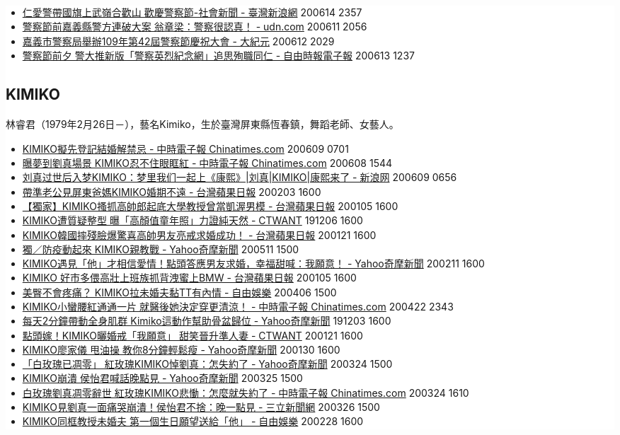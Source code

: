 - [仁愛警帶國旗上武嶺合歡山 歡慶警察節-社會新聞 - 臺灣新浪網](https://news.sina.com.tw/article/20200614/35465656.html "仁愛警帶國旗上武嶺合歡山 歡慶警察節-社會新聞 - 臺灣新浪網") 200614 2357
- [警察節前嘉義縣警方連破大案 翁章梁：警察很認真！ - udn.com](https://udn.com/news/story/7326/4629434 "警察節前嘉義縣警方連破大案 翁章梁：警察很認真！ - udn.com") 200611 2056
- [嘉義市警察局舉辦109年第42屆警察節慶祝大會 - 大紀元](https://www.epochtimes.com/b5/20/6/12/n12180670.htm "嘉義市警察局舉辦109年第42屆警察節慶祝大會 - 大紀元") 200612 2029
- [警察節前夕 警大推新版「警察英烈紀念網」追思殉職同仁 - 自由時報電子報](https://news.ltn.com.tw/news/society/breakingnews/3196625 "警察節前夕 警大推新版「警察英烈紀念網」追思殉職同仁 - 自由時報電子報") 200613 1237

## KIMIKO

林睿君（1979年2月26日－），藝名Kimiko，生於臺灣屏東縣恆春鎮，舞蹈老師、女藝人。
- [KIMIKO擬先登記結婚解禁忌 - 中時電子報 Chinatimes.com](https://www.chinatimes.com/newspapers/20200609000693-260112 "KIMIKO擬先登記結婚解禁忌 - 中時電子報 Chinatimes.com") 200609 0701
- [曝夢到劉真場景 KIMIKO忍不住眼眶紅 - 中時電子報 Chinatimes.com](https://www.chinatimes.com/realtimenews/20200608003082-260404 "曝夢到劉真場景 KIMIKO忍不住眼眶紅 - 中時電子報 Chinatimes.com") 200608 1544
- [刘真过世后入梦KIMIKO：梦里我们一起上《康熙》|刘真|KIMIKO|康熙来了 - 新浪网](https://ent.sina.com.cn/tv/zy/2020-06-09/doc-iirczymk5980556.shtml "刘真过世后入梦KIMIKO：梦里我们一起上《康熙》|刘真|KIMIKO|康熙来了 - 新浪网") 200609 0656
- [帶準老公見屏東爸媽KIMIKO婚期不遠 - 台灣蘋果日報](https://tw.appledaily.com/entertainment/20200203/7L3CTL7W4M3ZX4F56IQQQ6GAO4/ "帶準老公見屏東爸媽KIMIKO婚期不遠 - 台灣蘋果日報") 200203 1600
- [【獨家】KIMIKO搔抓高帥郎起底大學教授曾當凱渥男模 - 台灣蘋果日報](https://tw.appledaily.com/entertainment/20200105/UCFDKY65EZZZA2NVL2JNOZXBBM/ "【獨家】KIMIKO搔抓高帥郎起底大學教授曾當凱渥男模 - 台灣蘋果日報") 200105 1600
- [KIMIKO遭質疑整型 曝「高顏值童年照」力證純天然 - CTWANT](https://www.ctwant.com/article/23776 "KIMIKO遭質疑整型 曝「高顏值童年照」力證純天然 - CTWANT") 191206 1600
- [KIMIKO韓國摔殘臉爆驚喜高帥男友亮戒求婚成功！ - 台灣蘋果日報](https://tw.appledaily.com/entertainment/20200121/TGHVDYN7HE2V5IVTQPBMWJXQGA/ "KIMIKO韓國摔殘臉爆驚喜高帥男友亮戒求婚成功！ - 台灣蘋果日報") 200121 1600
- [獨／防疫動起來 KIMIKO親教戰 - Yahoo奇摩新聞](https://tw.news.yahoo.com/%E7%8D%A8-%E9%98%B2%E7%96%AB%E5%8B%95%E8%B5%B7%E4%BE%86-kimiko%E8%A6%AA%E6%95%99%E6%88%B0-021004885.html "獨／防疫動起來 KIMIKO親教戰 - Yahoo奇摩新聞") 200511 1500
- [KIMIKO遇見「他」才相信愛情！點頭答應男友求婚，幸福甜喊：我願意！ - Yahoo奇摩新聞](https://tw.news.yahoo.com/kimiko%E9%81%87%E8%A6%8B-%E4%BB%96-%E6%89%8D%E7%9B%B8%E4%BF%A1%E6%84%9B%E6%83%85-%E9%BB%9E%E9%A0%AD%E7%AD%94%E6%87%89%E7%94%B7%E5%8F%8B%E6%B1%82%E5%A9%9A-%E5%B9%B8%E7%A6%8F%E7%94%9C%E5%96%8A-000000805.html "KIMIKO遇見「他」才相信愛情！點頭答應男友求婚，幸福甜喊：我願意！ - Yahoo奇摩新聞") 200211 1600
- [KIMIKO 好市多偎高壯上班族抓背洩蜜上BMW - 台灣蘋果日報](https://tw.appledaily.com/entertainment/20200105/X3JPUZSPIAPRTXPKCFW6X7S4QE/ "KIMIKO 好市多偎高壯上班族抓背洩蜜上BMW - 台灣蘋果日報") 200105 1600
- [美臀不會疼痛？ KIMIKO拉未婚夫黏TT有內情 - 自由娛樂](https://ent.ltn.com.tw/news/breakingnews/3123959 "美臀不會疼痛？ KIMIKO拉未婚夫黏TT有內情 - 自由娛樂") 200406 1500
- [KIMIKO小蠻腰紅通通一片 就醫後她決定穿更清涼！ - 中時電子報 Chinatimes.com](https://www.chinatimes.com/realtimenews/20200422005523-260404 "KIMIKO小蠻腰紅通通一片 就醫後她決定穿更清涼！ - 中時電子報 Chinatimes.com") 200422 2343
- [每天2分鐘帶動全身肌群 Kimiko這動作幫助骨盆歸位 - Yahoo奇摩新聞](https://tw.sports.yahoo.com/news/%E6%AF%8F%E5%A4%A92%E5%88%86%E9%90%98%E5%B8%B6%E5%8B%95%E5%85%A8%E8%BA%AB%E8%82%8C%E7%BE%A4-kimiko%E9%80%99%E5%8B%95%E4%BD%9C%E5%B9%AB%E5%8A%A9%E9%AA%A8%E7%9B%86%E6%AD%B8%E4%BD%8D-091511613.html "每天2分鐘帶動全身肌群 Kimiko這動作幫助骨盆歸位 - Yahoo奇摩新聞") 191203 1600
- [點頭嫁！KIMIKO曬婚戒「我願意」 甜笑晉升準人妻 - CTWANT](https://www.ctwant.com/article/33814 "點頭嫁！KIMIKO曬婚戒「我願意」 甜笑晉升準人妻 - CTWANT") 200121 1600
- [KIMIKO廖家儀 甩油操 教你8分鐘輕鬆瘦 - Yahoo奇摩新聞](https://tw.news.yahoo.com/kimiko%E5%BB%96%E5%AE%B6%E5%84%80-%E7%94%A9%E6%B2%B9%E6%93%8D-%E6%95%99%E4%BD%A08%E5%88%86%E9%90%98%E8%BC%95%E9%AC%86%E7%98%A6-201017145.html "KIMIKO廖家儀 甩油操 教你8分鐘輕鬆瘦 - Yahoo奇摩新聞") 200130 1600
- [「白玫瑰已凋零」 紅玫瑰KIMIKO悼劉真：怎失約了 - Yahoo奇摩新聞](https://tw.news.yahoo.com/%E7%99%BD%E7%8E%AB%E7%91%B0%E5%B7%B2%E5%87%8B%E9%9B%B6-%E7%B4%85%E7%8E%AB%E7%91%B0kimiko%E6%82%BC%E5%8A%89%E7%9C%9F-%E6%80%8E%E5%A4%B1%E7%B4%84%E4%BA%86-083213673.html "「白玫瑰已凋零」 紅玫瑰KIMIKO悼劉真：怎失約了 - Yahoo奇摩新聞") 200324 1500
- [KIMIKO崩潰 侯怡君喊話晚點見 - Yahoo奇摩新聞](https://tw.news.yahoo.com/kimiko%E5%B4%A9%E6%BD%B0-%E4%BE%AF%E6%80%A1%E5%90%9B%E5%96%8A%E8%A9%B1%E6%99%9A%E9%BB%9E%E8%A6%8B-055503366.html "KIMIKO崩潰 侯怡君喊話晚點見 - Yahoo奇摩新聞") 200325 1500
- [白玫瑰劉真凋零辭世 紅玫瑰KIMIKO悲慟：怎麼就失約了 - 中時電子報 Chinatimes.com](https://www.chinatimes.com/realtimenews/20200324003317-260404 "白玫瑰劉真凋零辭世 紅玫瑰KIMIKO悲慟：怎麼就失約了 - 中時電子報 Chinatimes.com") 200324 1610
- [KIMIKO見劉真一面痛哭崩潰！侯怡君不捨：晚一點見 - 三立新聞網](https://www.setn.com/News.aspx?NewsID=714618 "KIMIKO見劉真一面痛哭崩潰！侯怡君不捨：晚一點見 - 三立新聞網") 200326 1500
- [KIMIKO同框教授未婚夫 第一個生日願望送給「他」 - 自由娛樂](https://ent.ltn.com.tw/news/breakingnews/3082800 "KIMIKO同框教授未婚夫 第一個生日願望送給「他」 - 自由娛樂") 200228 1600

